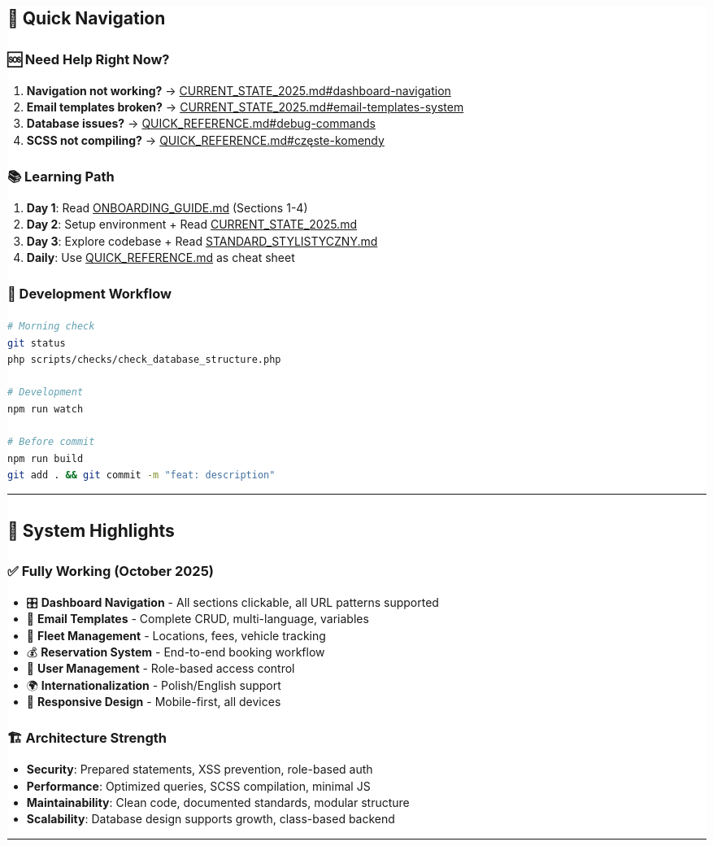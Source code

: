 
## 🎯 **Quick Navigation**

### **🆘 Need Help Right Now?**
1. **Navigation not working?** → [CURRENT_STATE_2025.md#dashboard-navigation](CURRENT_STATE_2025.md)
2. **Email templates broken?** → [CURRENT_STATE_2025.md#email-templates-system](CURRENT_STATE_2025.md)
3. **Database issues?** → [QUICK_REFERENCE.md#debug-commands](QUICK_REFERENCE.md)
4. **SCSS not compiling?** → [QUICK_REFERENCE.md#częste-komendy](QUICK_REFERENCE.md)

### **📚 Learning Path**
1. **Day 1**: Read [ONBOARDING_GUIDE.md](ONBOARDING_GUIDE.md) (Sections 1-4)
2. **Day 2**: Setup environment + Read [CURRENT_STATE_2025.md](CURRENT_STATE_2025.md)
3. **Day 3**: Explore codebase + Read [STANDARD_STYLISTYCZNY.md](STANDARD_STYLISTYCZNY.md)
4. **Daily**: Use [QUICK_REFERENCE.md](QUICK_REFERENCE.md) as cheat sheet

### **🔧 Development Workflow**
```bash
# Morning check
git status
php scripts/checks/check_database_structure.php

# Development
npm run watch

# Before commit
npm run build
git add . && git commit -m "feat: description"
```

---

## 🌟 **System Highlights**

### **✅ Fully Working (October 2025)**
- 🎛️ **Dashboard Navigation** - All sections clickable, all URL patterns supported
- 📧 **Email Templates** - Complete CRUD, multi-language, variables
- 🚗 **Fleet Management** - Locations, fees, vehicle tracking
- 💰 **Reservation System** - End-to-end booking workflow
- 👥 **User Management** - Role-based access control
- 🌍 **Internationalization** - Polish/English support
- 📱 **Responsive Design** - Mobile-first, all devices

### **🏗️ Architecture Strength**
- **Security**: Prepared statements, XSS prevention, role-based auth
- **Performance**: Optimized queries, SCSS compilation, minimal JS
- **Maintainability**: Clean code, documented standards, modular structure
- **Scalability**: Database design supports growth, class-based backend

---
